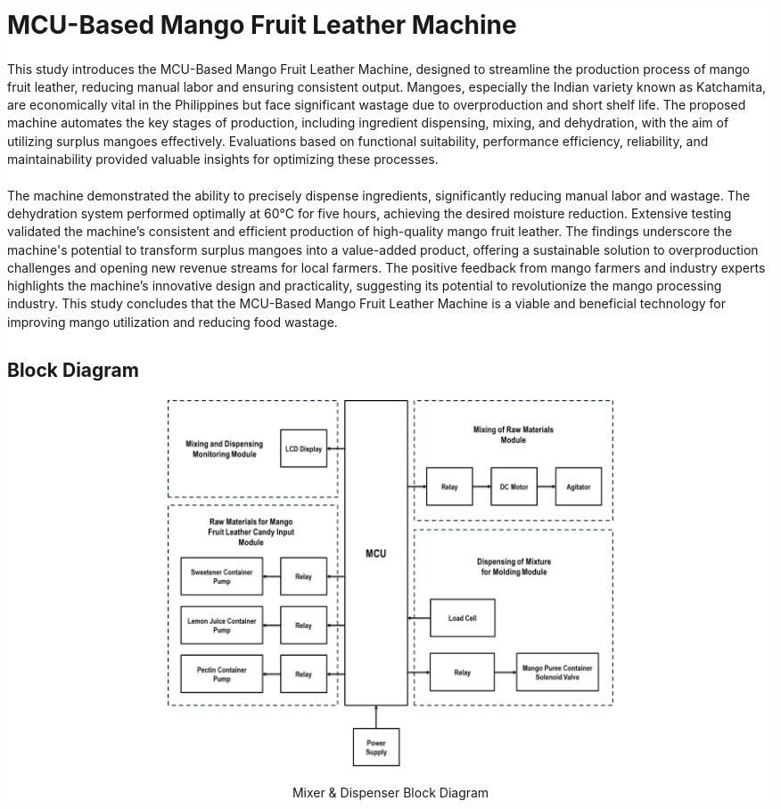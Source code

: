 # MCU-Based Mango Fruit Leather Machine

This study introduces the MCU-Based Mango Fruit Leather Machine, designed to streamline the production process of mango fruit leather, reducing manual labor and ensuring consistent output. Mangoes, especially the Indian variety known as Katchamita, are economically vital in the Philippines but face significant wastage due to overproduction and short shelf life. The proposed machine automates the key stages of production, including ingredient dispensing, mixing, and dehydration, with the aim of utilizing surplus mangoes effectively. Evaluations based on functional suitability, performance efficiency, reliability, and maintainability provided valuable insights for optimizing these processes.
<br> <br>
The machine demonstrated the ability to precisely dispense ingredients, significantly reducing manual labor and wastage. The dehydration system performed optimally at 60°C for five hours, achieving the desired moisture reduction. Extensive testing validated the machine’s consistent and efficient production of high-quality mango fruit leather. The findings underscore the machine's potential to transform surplus mangoes into a value-added product, offering a sustainable solution to overproduction challenges and opening new revenue streams for local farmers. The positive feedback from mango farmers and industry experts highlights the machine’s innovative design and practicality, suggesting its potential to revolutionize the mango processing industry. This study concludes that the MCU-Based Mango Fruit Leather Machine is a viable and beneficial technology for improving mango utilization and reducing food wastage.

## Block Diagram
<div align="center">
  <img src="https://github.com/tomohirokenshi/mango-fruit-leather-machine/blob/main/Mixer%20and%20Dispenser%20Block%20Diagram.png?raw=true" alt=">Mixer & Dispenser Block Diagram" width="500">
  <p>Mixer & Dispenser Block Diagram</p>
</div>